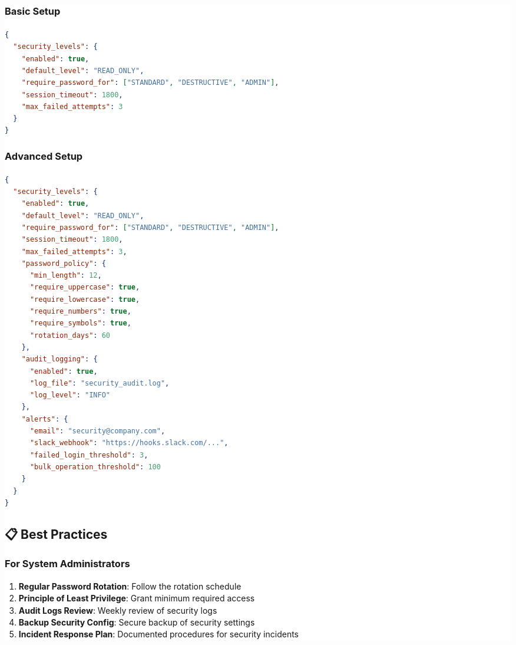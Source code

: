 ### Basic Setup
```json
{
  "security_levels": {
    "enabled": true,
    "default_level": "READ_ONLY",
    "require_password_for": ["STANDARD", "DESTRUCTIVE", "ADMIN"],
    "session_timeout": 1800,
    "max_failed_attempts": 3
  }
}
```

### Advanced Setup
```json
{
  "security_levels": {
    "enabled": true,
    "default_level": "READ_ONLY",
    "require_password_for": ["STANDARD", "DESTRUCTIVE", "ADMIN"],
    "session_timeout": 1800,
    "max_failed_attempts": 3,
    "password_policy": {
      "min_length": 12,
      "require_uppercase": true,
      "require_lowercase": true,
      "require_numbers": true,
      "require_symbols": true,
      "rotation_days": 60
    },
    "audit_logging": {
      "enabled": true,
      "log_file": "security_audit.log",
      "log_level": "INFO"
    },
    "alerts": {
      "email": "security@company.com",
      "slack_webhook": "https://hooks.slack.com/...",
      "failed_login_threshold": 3,
      "bulk_operation_threshold": 100
    }
  }
}
```

## 📋 Best Practices

### For System Administrators
1. **Regular Password Rotation**: Follow the rotation schedule
2. **Principle of Least Privilege**: Grant minimum required access
3. **Audit Logs Review**: Weekly review of security logs
4. **Backup Security Config**: Secure backup of security settings
5. **Incident Response Plan**: Documented procedures for security incidents

